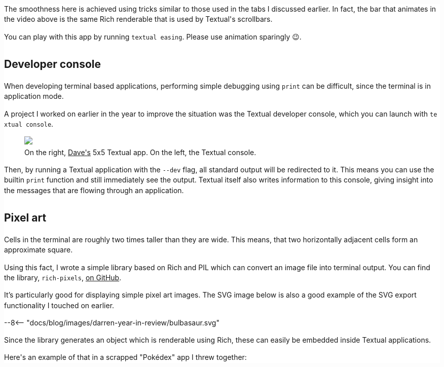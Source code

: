 <video style="position: relative; width: 100%;" controls loop><source src="../../../../images/darren-year-in-review/animation-easing-example.mov" type="video/mp4"></video>

The smoothness here is achieved using tricks similar to those used in the tabs I discussed earlier.
In fact, the bar that animates in the video above is the same Rich renderable that is used by Textual's scrollbars.

You can play with this app by running `textual easing`. Please use animation sparingly 😉.

## Developer console

When developing terminal based applications, performing simple debugging using `print` can be difficult, since the terminal is in application mode.

A project I worked on earlier in the year to improve the situation was the Textual developer console, which you can launch with `textual console`.

<div>
<figure markdown>
    <img src="../../../../images/darren-year-in-review/devtools.png">
    <figcaption>On the right, <a href="https://twitter.com/davepdotorg">Dave's</a> 5x5 Textual app. On the left, the Textual console.</figcaption>
</figure>
</div>

Then, by running a Textual application with the `--dev` flag, all standard output will be redirected to it.
This means you can use the builtin `print` function and still immediately see the output.
Textual itself also writes information to this console, giving insight into the messages that are flowing through an application.

## Pixel art

Cells in the terminal are roughly two times taller than they are wide. This means, that two horizontally adjacent cells form an approximate square.

Using this fact, I wrote a simple library based on Rich and PIL which can convert an image file into terminal output.
You can find the library, `rich-pixels`, [on GitHub](https://github.com/darrenburns/rich-pixels).

It’s particularly good for displaying simple pixel art images. The SVG image below is also a good example of the SVG export functionality I touched on earlier.

<div>
--8<-- "docs/blog/images/darren-year-in-review/bulbasaur.svg"
</div>

Since the library generates an object which is renderable using Rich, these can easily be embedded inside Textual applications.

Here's an example of that in a scrapped "Pokédex" app I threw together:

<video style="position: relative; width: 100%;" controls autoplay loop><source src="../../../../images/darren-year-in-review/pokedex-terminal.mov" type="video/mp4"></video>

